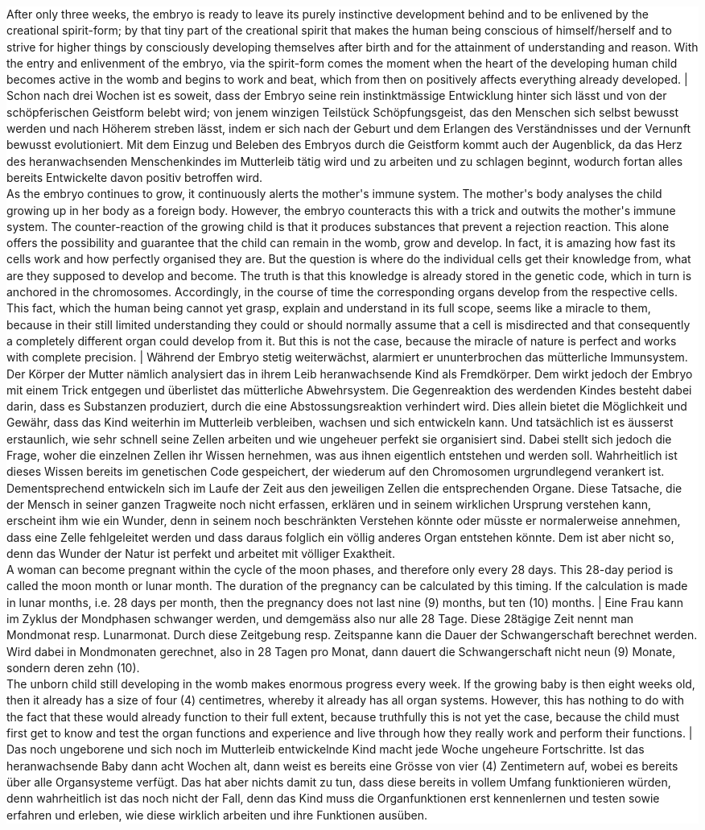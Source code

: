 After only three weeks, the embryo is ready to leave its purely instinctive development behind and to be enlivened by the creational spirit-form; by that tiny part of the creational spirit that makes the human being conscious of himself/herself and to strive for higher things by consciously developing themselves after birth and for the attainment of understanding and reason. With the entry and enlivenment of the embryo, via the spirit-form comes the moment when the heart of the developing human child becomes active in the womb and begins to work and beat, which from then on positively affects everything already developed.  | Schon nach drei Wochen ist es soweit, dass der Embryo seine rein instinktmässige Entwicklung hinter sich lässt und von der schöpferischen Geistform belebt wird; von jenem winzigen Teilstück Schöpfungsgeist, das den Menschen sich selbst bewusst werden und nach Höherem streben lässt, indem er sich nach der Geburt und dem Erlangen des Verständnisses und der Vernunft bewusst evolutioniert. Mit dem Einzug und Beleben des Embryos durch die Geistform kommt auch der Augenblick, da das Herz des heranwachsenden Menschenkindes im Mutterleib tätig wird und zu arbeiten und zu schlagen beginnt, wodurch fortan alles bereits Entwickelte davon positiv betroffen wird.   
As the embryo continues to grow, it continuously alerts the mother's immune system. The mother's body analyses the child growing up in her body as a foreign body. However, the embryo counteracts this with a trick and outwits the mother's immune system. The counter-reaction of the growing child is that it produces substances that prevent a rejection reaction. This alone offers the possibility and guarantee that the child can remain in the womb, grow and develop. In fact, it is amazing how fast its cells work and how perfectly organised they are. But the question is where do the individual cells get their knowledge from, what are they supposed to develop and become. The truth is that this knowledge is already stored in the genetic code, which in turn is anchored in the chromosomes. Accordingly, in the course of time the corresponding organs develop from the respective cells. This fact, which the human being cannot yet grasp, explain and understand in its full scope, seems like a miracle to them, because in their still limited understanding they could or should normally assume that a cell is misdirected and that consequently a completely different organ could develop from it. But this is not the case, because the miracle of nature is perfect and works with complete precision.  | Während der Embryo stetig weiterwächst, alarmiert er ununterbrochen das mütterliche Immunsystem. Der Körper der Mutter nämlich analysiert das in ihrem Leib heranwachsende Kind als Fremdkörper. Dem wirkt jedoch der Embryo mit einem Trick entgegen und überlistet das mütterliche Abwehrsystem. Die Gegenreaktion des werdenden Kindes besteht dabei darin, dass es Substanzen produziert, durch die eine Abstossungsreaktion verhindert wird. Dies allein bietet die Möglichkeit und Gewähr, dass das Kind weiterhin im Mutterleib verbleiben, wachsen und sich entwickeln kann. Und tatsächlich ist es äusserst erstaunlich, wie sehr schnell seine Zellen arbeiten und wie ungeheuer perfekt sie organisiert sind. Dabei stellt sich jedoch die Frage, woher die einzelnen Zellen ihr Wissen hernehmen, was aus ihnen eigentlich entstehen und werden soll. Wahrheitlich ist dieses Wissen bereits im genetischen Code gespeichert, der wiederum auf den Chromosomen urgrundlegend verankert ist. Dementsprechend entwickeln sich im Laufe der Zeit aus den jeweiligen Zellen die entsprechenden Organe. Diese Tatsache, die der Mensch in seiner ganzen Tragweite noch nicht erfassen, erklären und in seinem wirklichen Ursprung verstehen kann, erscheint ihm wie ein Wunder, denn in seinem noch beschränkten Verstehen könnte oder müsste er normalerweise annehmen, dass eine Zelle fehlgeleitet werden und dass daraus folglich ein völlig anderes Organ entstehen könnte. Dem ist aber nicht so, denn das Wunder der Natur ist perfekt und arbeitet mit völliger Exaktheit.   
A woman can become pregnant within the cycle of the moon phases, and therefore only every 28 days. This 28-day period is called the moon month or lunar month. The duration of the pregnancy can be calculated by this timing. If the calculation is made in lunar months, i.e. 28 days per month, then the pregnancy does not last nine (9) months, but ten (10) months.  | Eine Frau kann im Zyklus der Mondphasen schwanger werden, und demgemäss also nur alle 28 Tage. Diese 28tägige Zeit nennt man Mondmonat resp. Lunarmonat. Durch diese Zeitgebung resp. Zeitspanne kann die Dauer der Schwangerschaft berechnet werden. Wird dabei in Mondmonaten gerechnet, also in 28 Tagen pro Monat, dann dauert die Schwangerschaft nicht neun (9) Monate, sondern deren zehn (10).   
The unborn child still developing in the womb makes enormous progress every week. If the growing baby is then eight weeks old, then it already has a size of four (4) centimetres, whereby it already has all organ systems. However, this has nothing to do with the fact that these would already function to their full extent, because truthfully this is not yet the case, because the child must first get to know and test the organ functions and experience and live through how they really work and perform their functions.  | Das noch ungeborene und sich noch im Mutterleib entwickelnde Kind macht jede Woche ungeheure Fortschritte. Ist das heranwachsende Baby dann acht Wochen alt, dann weist es bereits eine Grösse von vier (4) Zentimetern auf, wobei es bereits über alle Organsysteme verfügt. Das hat aber nichts damit zu tun, dass diese bereits in vollem Umfang funktionieren würden, denn wahrheitlich ist das noch nicht der Fall, denn das Kind muss die Organfunktionen erst kennenlernen und testen sowie erfahren und erleben, wie diese wirklich arbeiten und ihre Funktionen ausüben.   